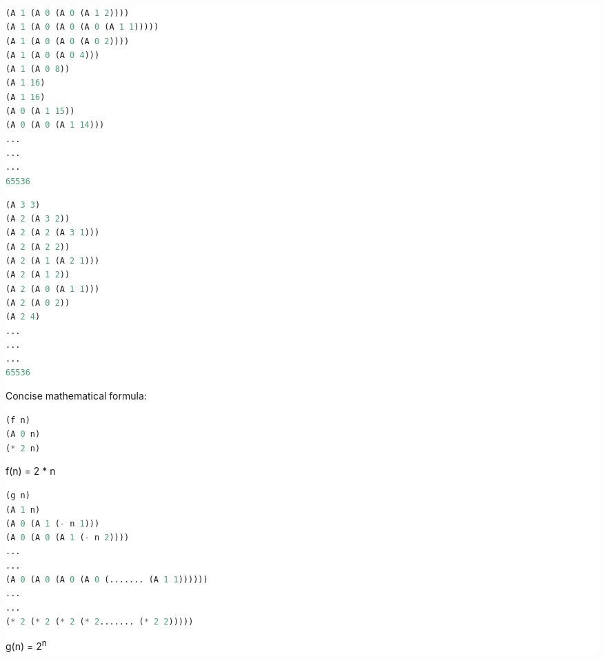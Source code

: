 ```lisp
(A 1 (A 0 (A 0 (A 1 2))))
(A 1 (A 0 (A 0 (A 0 (A 1 1)))))
(A 1 (A 0 (A 0 (A 0 2))))
(A 1 (A 0 (A 0 4)))
(A 1 (A 0 8))
(A 1 16)
(A 1 16)
(A 0 (A 1 15))
(A 0 (A 0 (A 1 14)))
...
...
...
65536
```

```lisp
(A 3 3)
(A 2 (A 3 2))
(A 2 (A 2 (A 3 1)))
(A 2 (A 2 2))
(A 2 (A 1 (A 2 1)))
(A 2 (A 1 2))
(A 2 (A 0 (A 1 1)))
(A 2 (A 0 2))
(A 2 4)
...
...
...
65536
```

Concise mathematical formula:

```lisp
(f n)
(A 0 n)
(* 2 n)
```
f(n) = 2 * n

```lisp
(g n)
(A 1 n)
(A 0 (A 1 (- n 1)))
(A 0 (A 0 (A 1 (- n 2))))
...
...
(A 0 (A 0 (A 0 (A 0 (....... (A 1 1))))))
...
...
(* 2 (* 2 (* 2 (* 2....... (* 2 2)))))
```
g(n) = 2<sup>n</sup>
